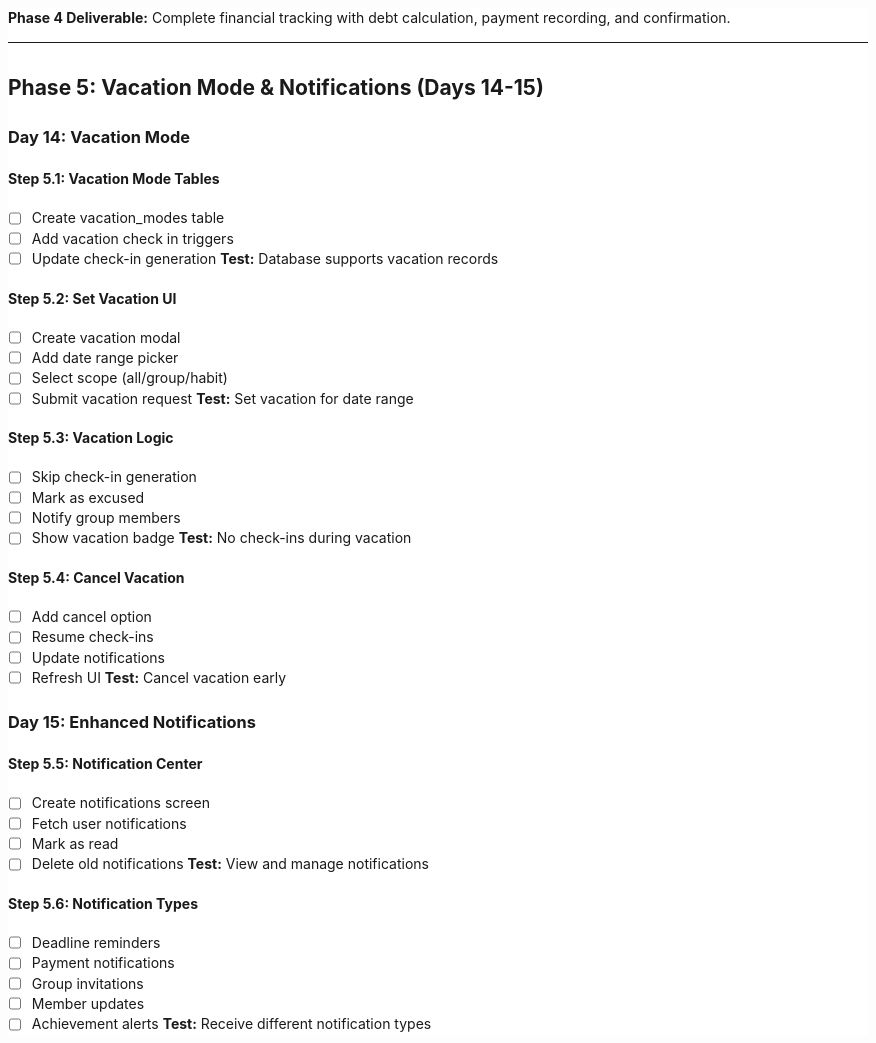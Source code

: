 **Phase 4 Deliverable:** Complete financial tracking with debt calculation, payment recording, and confirmation.

---

## Phase 5: Vacation Mode & Notifications (Days 14-15)

### Day 14: Vacation Mode

#### Step 5.1: Vacation Mode Tables
- [ ] Create vacation_modes table
- [ ] Add vacation check in triggers
- [ ] Update check-in generation
**Test:** Database supports vacation records

#### Step 5.2: Set Vacation UI
- [ ] Create vacation modal
- [ ] Add date range picker
- [ ] Select scope (all/group/habit)
- [ ] Submit vacation request
**Test:** Set vacation for date range

#### Step 5.3: Vacation Logic
- [ ] Skip check-in generation
- [ ] Mark as excused
- [ ] Notify group members
- [ ] Show vacation badge
**Test:** No check-ins during vacation

#### Step 5.4: Cancel Vacation
- [ ] Add cancel option
- [ ] Resume check-ins
- [ ] Update notifications
- [ ] Refresh UI
**Test:** Cancel vacation early

### Day 15: Enhanced Notifications

#### Step 5.5: Notification Center
- [ ] Create notifications screen
- [ ] Fetch user notifications
- [ ] Mark as read
- [ ] Delete old notifications
**Test:** View and manage notifications

#### Step 5.6: Notification Types
- [ ] Deadline reminders
- [ ] Payment notifications
- [ ] Group invitations
- [ ] Member updates
- [ ] Achievement alerts
**Test:** Receive different notification types
